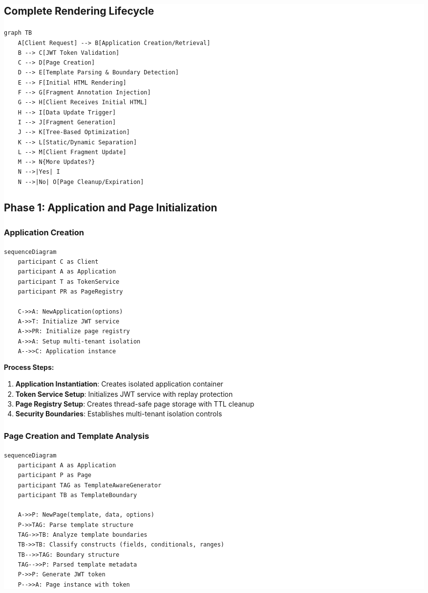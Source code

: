 ## Complete Rendering Lifecycle

```mermaid
graph TB
    A[Client Request] --> B[Application Creation/Retrieval]
    B --> C[JWT Token Validation]
    C --> D[Page Creation]
    D --> E[Template Parsing & Boundary Detection]
    E --> F[Initial HTML Rendering]
    F --> G[Fragment Annotation Injection]
    G --> H[Client Receives Initial HTML]
    H --> I[Data Update Trigger]
    I --> J[Fragment Generation]
    J --> K[Tree-Based Optimization]
    K --> L[Static/Dynamic Separation]
    L --> M[Client Fragment Update]
    M --> N{More Updates?}
    N -->|Yes| I
    N -->|No| O[Page Cleanup/Expiration]
```

## Phase 1: Application and Page Initialization

### Application Creation

```mermaid
sequenceDiagram
    participant C as Client
    participant A as Application
    participant T as TokenService
    participant PR as PageRegistry
    
    C->>A: NewApplication(options)
    A->>T: Initialize JWT service
    A->>PR: Initialize page registry
    A->>A: Setup multi-tenant isolation
    A-->>C: Application instance
```

**Process Steps:**

1. **Application Instantiation**: Creates isolated application container
2. **Token Service Setup**: Initializes JWT service with replay protection
3. **Page Registry Setup**: Creates thread-safe page storage with TTL cleanup
4. **Security Boundaries**: Establishes multi-tenant isolation controls

### Page Creation and Template Analysis

```mermaid
sequenceDiagram
    participant A as Application
    participant P as Page
    participant TAG as TemplateAwareGenerator
    participant TB as TemplateBoundary
    
    A->>P: NewPage(template, data, options)
    P->>TAG: Parse template structure
    TAG->>TB: Analyze template boundaries
    TB->>TB: Classify constructs (fields, conditionals, ranges)
    TB-->>TAG: Boundary structure
    TAG-->>P: Parsed template metadata
    P->>P: Generate JWT token
    P-->>A: Page instance with token
```
